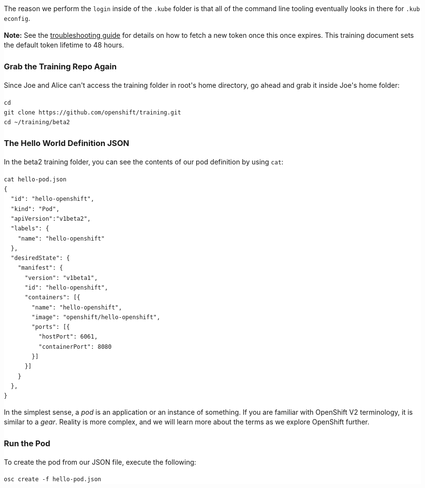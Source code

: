The reason we perform the `login` inside of the `.kube` folder is that all of
the command line tooling eventually looks in there for `.kubeconfig`.

**Note:** See the [troubleshooting guide](#appendix---troubleshooting) for details on how to fetch a new token
once this once expires.  This training document sets the default token lifetime
to 48 hours.

### Grab the Training Repo Again
Since Joe and Alice can't access the training folder in root's home directory,
go ahead and grab it inside Joe's home folder:

    cd
    git clone https://github.com/openshift/training.git
    cd ~/training/beta2

### The Hello World Definition JSON
In the beta2 training folder, you can see the contents of our pod definition by using
`cat`:

    cat hello-pod.json 
    {
      "id": "hello-openshift",
      "kind": "Pod",
      "apiVersion":"v1beta2",
      "labels": {
        "name": "hello-openshift"
      },
      "desiredState": {
        "manifest": {
          "version": "v1beta1",
          "id": "hello-openshift",
          "containers": [{
            "name": "hello-openshift",
            "image": "openshift/hello-openshift",
            "ports": [{
              "hostPort": 6061,
              "containerPort": 8080
            }]
          }]
        }
      },
    }

In the simplest sense, a *pod* is an application or an instance of something. If
you are familiar with OpenShift V2 terminology, it is similar to a *gear*.
Reality is more complex, and we will learn more about the terms as we explore
OpenShift further.

### Run the Pod
To create the pod from our JSON file, execute the following:

    osc create -f hello-pod.json
